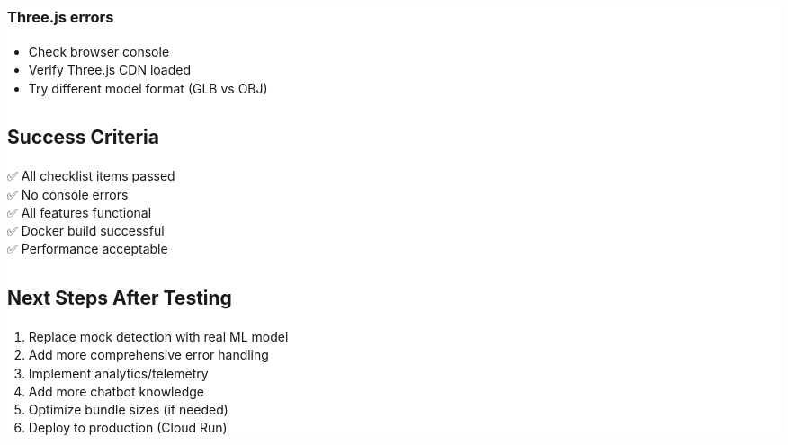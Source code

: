 ### Three.js errors
- Check browser console
- Verify Three.js CDN loaded
- Try different model format (GLB vs OBJ)

## Success Criteria

✅ All checklist items passed  
✅ No console errors  
✅ All features functional  
✅ Docker build successful  
✅ Performance acceptable  

## Next Steps After Testing

1. Replace mock detection with real ML model
2. Add more comprehensive error handling
3. Implement analytics/telemetry
4. Add more chatbot knowledge
5. Optimize bundle sizes (if needed)
6. Deploy to production (Cloud Run)
